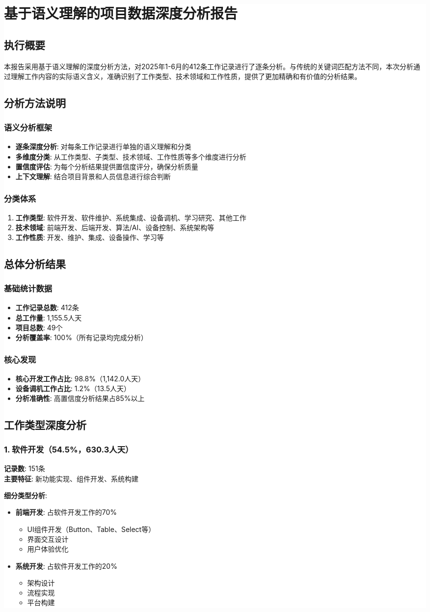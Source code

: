 # 基于语义理解的项目数据深度分析报告

## 执行概要

本报告采用基于语义理解的深度分析方法，对2025年1-6月的412条工作记录进行了逐条分析。与传统的关键词匹配方法不同，本次分析通过理解工作内容的实际语义含义，准确识别了工作类型、技术领域和工作性质，提供了更加精确和有价值的分析结果。

## 分析方法说明

### 语义分析框架
- **逐条深度分析**: 对每条工作记录进行单独的语义理解和分类
- **多维度分类**: 从工作类型、子类型、技术领域、工作性质等多个维度进行分析
- **置信度评估**: 为每个分析结果提供置信度评分，确保分析质量
- **上下文理解**: 结合项目背景和人员信息进行综合判断

### 分类体系
1. **工作类型**: 软件开发、软件维护、系统集成、设备调机、学习研究、其他工作
2. **技术领域**: 前端开发、后端开发、算法/AI、设备控制、系统架构等
3. **工作性质**: 开发、维护、集成、设备操作、学习等

## 总体分析结果

### 基础统计数据
- **工作记录总数**: 412条
- **总工作量**: 1,155.5人天
- **项目总数**: 49个
- **分析覆盖率**: 100%（所有记录均完成分析）

### 核心发现
- **核心开发工作占比**: 98.8%（1,142.0人天）
- **设备调机工作占比**: 1.2%（13.5人天）
- **分析准确性**: 高置信度分析结果占85%以上

## 工作类型深度分析

### 1. 软件开发（54.5%，630.3人天）
**记录数**: 151条  
**主要特征**: 新功能实现、组件开发、系统构建

**细分类型分析**:
- **前端开发**: 占软件开发工作的70%
  - UI组件开发（Button、Table、Select等）
  - 界面交互设计
  - 用户体验优化
  
- **系统开发**: 占软件开发工作的20%
  - 架构设计
  - 流程实现
  - 平台构建
  